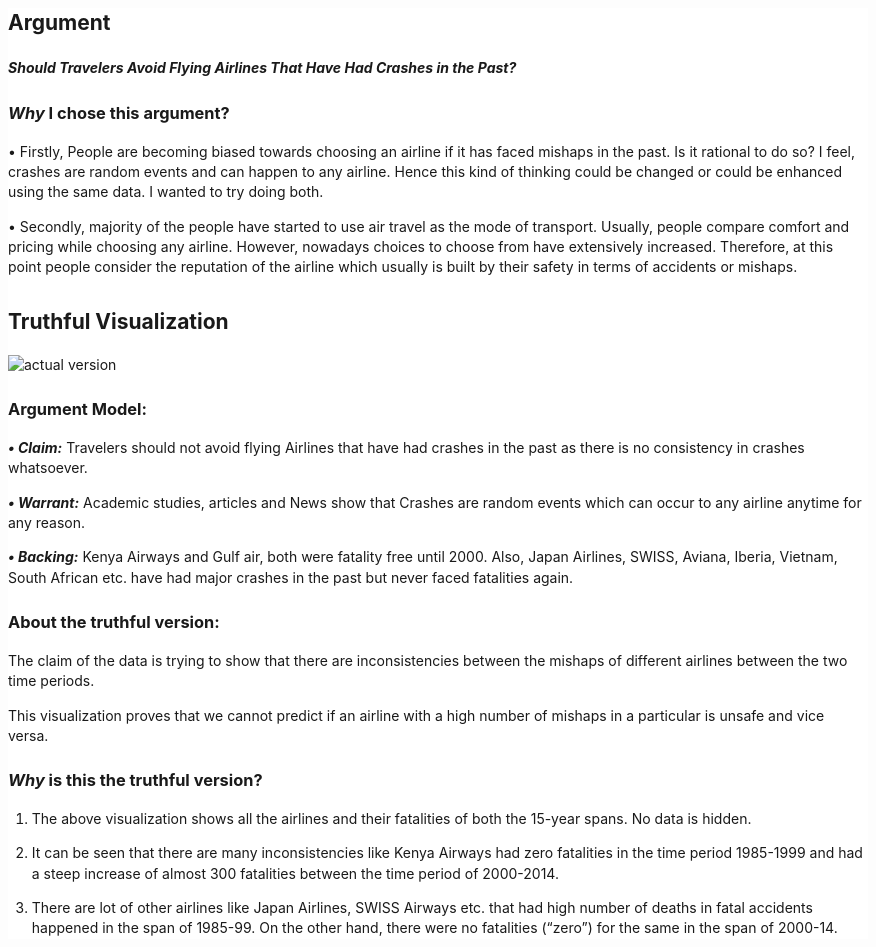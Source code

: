 
## Argument

#### _Should Travelers Avoid Flying Airlines That Have Had Crashes in the Past?_

### _Why_ I chose this argument?

•	Firstly, People are becoming biased towards choosing an airline if it has faced mishaps in the past. Is it rational to do so? I feel, crashes are random events and can happen to any airline. Hence this kind of thinking could be changed or could be enhanced using the same data. I wanted to try doing both. 

•	Secondly, majority of the people have started to use air travel as the mode of transport. Usually, people compare comfort and pricing while choosing any airline. However, nowadays choices to choose from have extensively increased. Therefore, at this point people consider the reputation of the airline which usually is built by their safety in terms of accidents or mishaps. 

## Truthful Visualization 

<img width="872" alt="actual version" src="https://user-images.githubusercontent.com/32205588/32971139-ba61fbd8-cba0-11e7-9de9-3f5bf4ec7b61.png">


### Argument Model:

_**•	Claim:**_  Travelers should not avoid flying Airlines that have had crashes in the past as there is no consistency in crashes whatsoever. 

_**•	Warrant:**_ Academic studies, articles and News show that Crashes are random events which can occur to any airline anytime for any reason. 

_**•	Backing:**_ Kenya Airways and Gulf air, both were fatality free until 2000. Also, Japan Airlines, SWISS, Aviana, Iberia, Vietnam, South African etc. have had major crashes in the past but never faced fatalities again. 

### About the truthful version:

The claim of the data is trying to show that there are inconsistencies between the mishaps of different airlines between the two time periods. 

This visualization proves that we cannot predict if an airline with a high number of mishaps in a particular is unsafe and vice versa. 

### _Why_ is this the truthful version?

1.	The above visualization shows all the airlines and their fatalities of both the 15-year spans. No data is hidden.

2.	It can be seen that there are many inconsistencies like Kenya Airways had zero fatalities in the time period 1985-1999 and had a steep increase of almost 300 fatalities between the time period of 2000-2014. 

3.	There are lot of other airlines like Japan Airlines, SWISS Airways etc. that had high number of deaths in fatal accidents happened in the span of 1985-99. On the other hand, there were no fatalities (“zero”) for the same in the span of 2000-14. 
